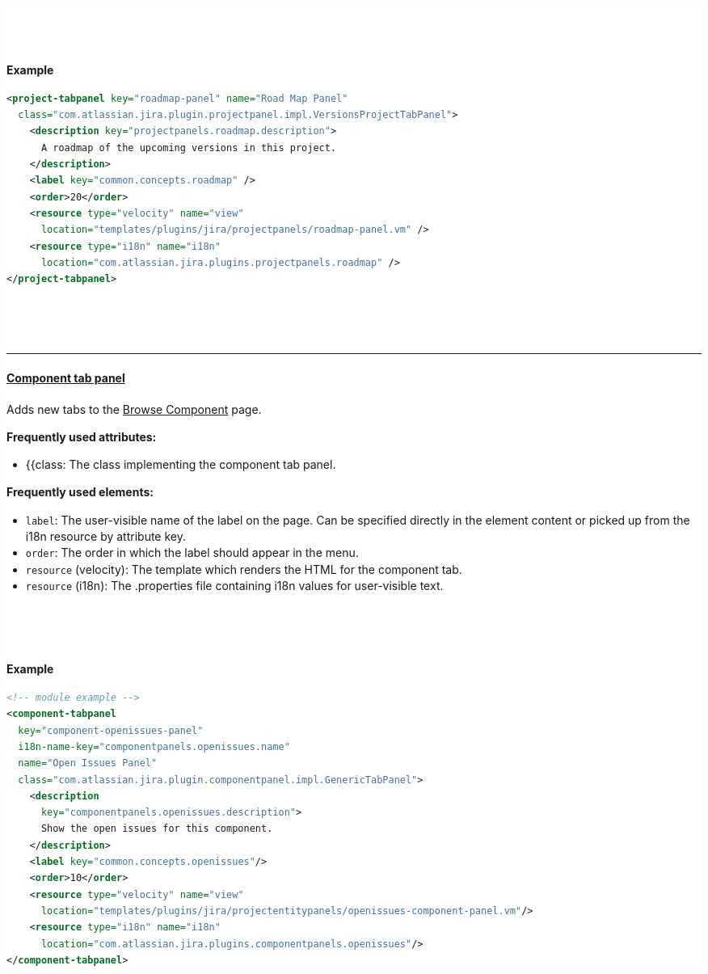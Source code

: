  

 

**Example**

``` xml
<project-tabpanel key="roadmap-panel" name="Road Map Panel"
  class="com.atlassian.jira.plugin.projectpanel.impl.VersionsProjectTabPanel">
    <description key="projectpanels.roadmap.description">
      A roadmap of the upcoming versions in this project.
    </description>
    <label key="common.concepts.roadmap" />
    <order>20</order>
    <resource type="velocity" name="view"
      location="templates/plugins/jira/projectpanels/roadmap-panel.vm" />
    <resource type="i18n" name="i18n"
      location="com.atlassian.jira.plugins.projectpanels.roadmap" />
</project-tabpanel>
```

 

 

------------------------------------------------------------------------

#### [Component tab panel](https://developer.atlassian.com/display/JIRADEV/Component+Tab+Panel+Plugin+Module)

Adds new tabs to the <a href="#browse-projects" class="unresolved">Browse Component</a> page. 

**Frequently used attributes:**

-   {{class: The class implementing the component tab panel.

**Frequently used elements:**

-   `label`: The user-visible name of the label on the page. Can be specified directly in the element content or picked up from the i18n resource by attribute key.
-   `order`: The order in which the label should appear in the menu.
-   `resource` (velocity): The template which renders the HTML for the component tab.
-   `resource` (i18n): The .properties file containing i18n values for user-visible text.

 

 

**Example**

``` xml
<!-- module example -->
<component-tabpanel
  key="component-openissues-panel"
  i18n-name-key="componentpanels.openissues.name"
  name="Open Issues Panel"
  class="com.atlassian.jira.plugin.componentpanel.impl.GenericTabPanel">
    <description
      key="componentpanels.openissues.description">
      Show the open issues for this component.
    </description>
    <label key="common.concepts.openissues"/>
    <order>10</order>
    <resource type="velocity" name="view"
      location="templates/plugins/jira/projectentitypanels/openissues-component-panel.vm"/>
    <resource type="i18n" name="i18n"
      location="com.atlassian.jira.plugins.componentpanels.openissues"/>
</component-tabpanel>
```
